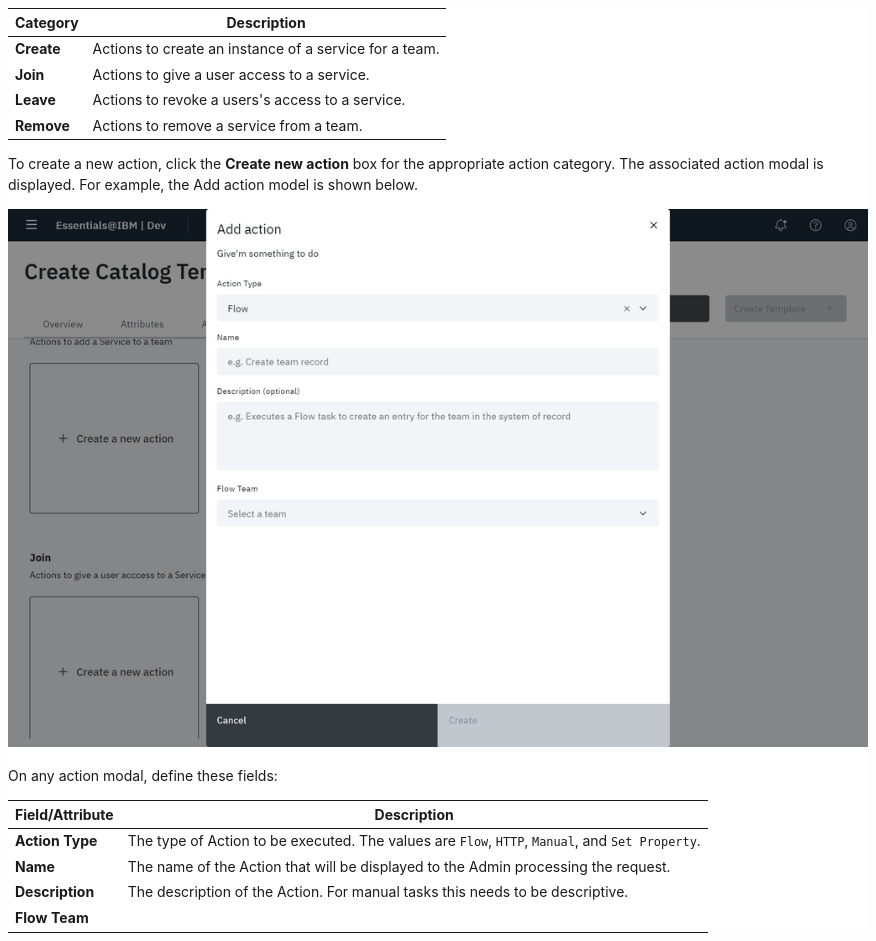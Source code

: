 | Category | Description                                            |
| -------- | ------------------------------------------------------ |
| **Create**   | Actions to create an instance of a service for a team. |
| **Join**     | Actions to give a user access to a service.           |
| **Leave**    | Actions to revoke a users's access to a service.       |
| **Remove**   | Actions to remove a service from a team.               |

To create a new action, click the **Create new action** box for the appropriate action category. The associated action modal is displayed. For example, the Add action model is shown below.

![Catalog Actions New](./assets/img/catalog/catalog-create-actions-modal.png)

On any action modal, define these fields:

| Field/Attribute | Description                                                                                     |
| --------------- | ----------------------------------------------------------------------------------------------- |
| **Action Type**   | The type of Action to be executed. The values are `Flow`, `HTTP`, `Manual`, and `Set Property`.
| **Name**            | The name of the Action that will be displayed to the Admin processing the request.              |
| **Description**     | The description of the Action. For manual tasks this needs to be descriptive.                   |
| **Flow Team**     |  |
